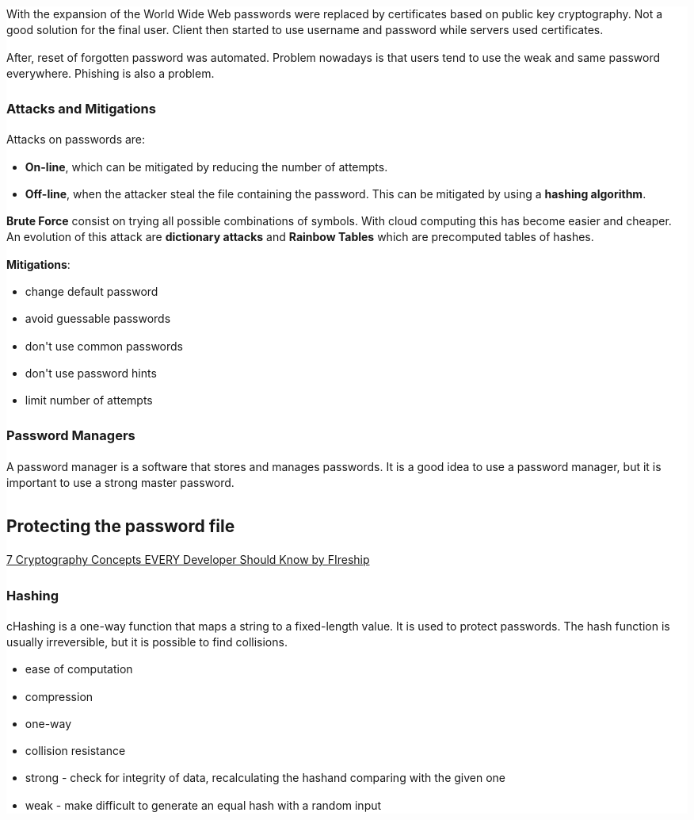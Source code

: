 With the expansion of the World Wide Web passwords were replaced by certificates based on public key cryptography. Not a good solution for the final user. Client then started to use username and password while servers used certificates.

After, reset of forgotten password was automated. Problem nowadays is that users tend to use the weak and same password everywhere. Phishing is also a problem.

### Attacks and Mitigations

Attacks on passwords are:

- **On-line**, which can be mitigated by reducing the number of attempts.

- **Off-line**, when the attacker steal the file containing the password. This can be mitigated by using a **hashing algorithm**.

**Brute Force** consist on trying all possible combinations of symbols. With cloud computing this has become easier and cheaper. An evolution of this attack are **dictionary attacks** and **Rainbow Tables** which are precomputed tables of hashes.

**Mitigations**:

- change default password

- avoid guessable passwords

- don't use common passwords

- don't use password hints

- limit number of attempts

### Password Managers

A password manager is a software that stores and manages passwords. It is a good idea to use a password manager, but it is important to use a strong master password.

## Protecting the password file

[7 Cryptography Concepts EVERY Developer Should Know by FIreship](https://www.youtube.com/watch?v=NuyzuNBFWxQ&ab_channel=Fireship)

### Hashing

cHashing is a one-way function that maps a string to a fixed-length value. It is used to protect passwords. The hash function is usually irreversible, but it is possible to find collisions.

- ease of computation

- compression

- one-way

- collision resistance

- strong - check for integrity of data, recalculating the hashand comparing with the given one

- weak - make difficult to generate an equal hash with a random input
